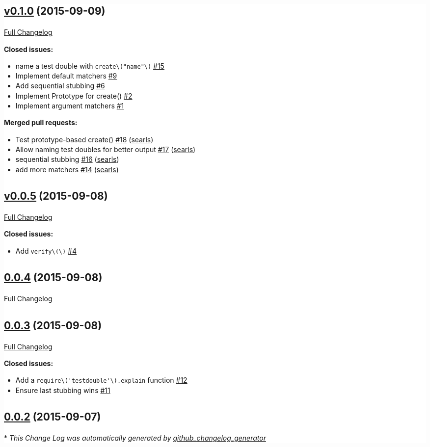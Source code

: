 ## [v0.1.0](https://github.com/testdouble/testdouble.js/tree/v0.1.0) (2015-09-09)
[Full Changelog](https://github.com/testdouble/testdouble.js/compare/v0.0.5...v0.1.0)

**Closed issues:**

- name a test double with `create\("name"\)` [\#15](https://github.com/testdouble/testdouble.js/issues/15)
- Implement default matchers [\#9](https://github.com/testdouble/testdouble.js/issues/9)
- Add sequential stubbing [\#6](https://github.com/testdouble/testdouble.js/issues/6)
- Implement Prototype for create\(\) [\#2](https://github.com/testdouble/testdouble.js/issues/2)
- Implement argument matchers [\#1](https://github.com/testdouble/testdouble.js/issues/1)

**Merged pull requests:**

- Test prototype-based create\(\) [\#18](https://github.com/testdouble/testdouble.js/pull/18) ([searls](https://github.com/searls))
- Allow naming test doubles for better output [\#17](https://github.com/testdouble/testdouble.js/pull/17) ([searls](https://github.com/searls))
- sequential stubbing [\#16](https://github.com/testdouble/testdouble.js/pull/16) ([searls](https://github.com/searls))
- add more matchers [\#14](https://github.com/testdouble/testdouble.js/pull/14) ([searls](https://github.com/searls))

## [v0.0.5](https://github.com/testdouble/testdouble.js/tree/v0.0.5) (2015-09-08)
[Full Changelog](https://github.com/testdouble/testdouble.js/compare/0.0.4...v0.0.5)

**Closed issues:**

- Add `verify\(\)` [\#4](https://github.com/testdouble/testdouble.js/issues/4)

## [0.0.4](https://github.com/testdouble/testdouble.js/tree/0.0.4) (2015-09-08)
[Full Changelog](https://github.com/testdouble/testdouble.js/compare/0.0.3...0.0.4)

## [0.0.3](https://github.com/testdouble/testdouble.js/tree/0.0.3) (2015-09-08)
[Full Changelog](https://github.com/testdouble/testdouble.js/compare/0.0.2...0.0.3)

**Closed issues:**

- Add a `require\('testdouble'\).explain` function [\#12](https://github.com/testdouble/testdouble.js/issues/12)
- Ensure last stubbing wins [\#11](https://github.com/testdouble/testdouble.js/issues/11)

## [0.0.2](https://github.com/testdouble/testdouble.js/tree/0.0.2) (2015-09-07)


\* *This Change Log was automatically generated by [github_changelog_generator](https://github.com/skywinder/Github-Changelog-Generator)*